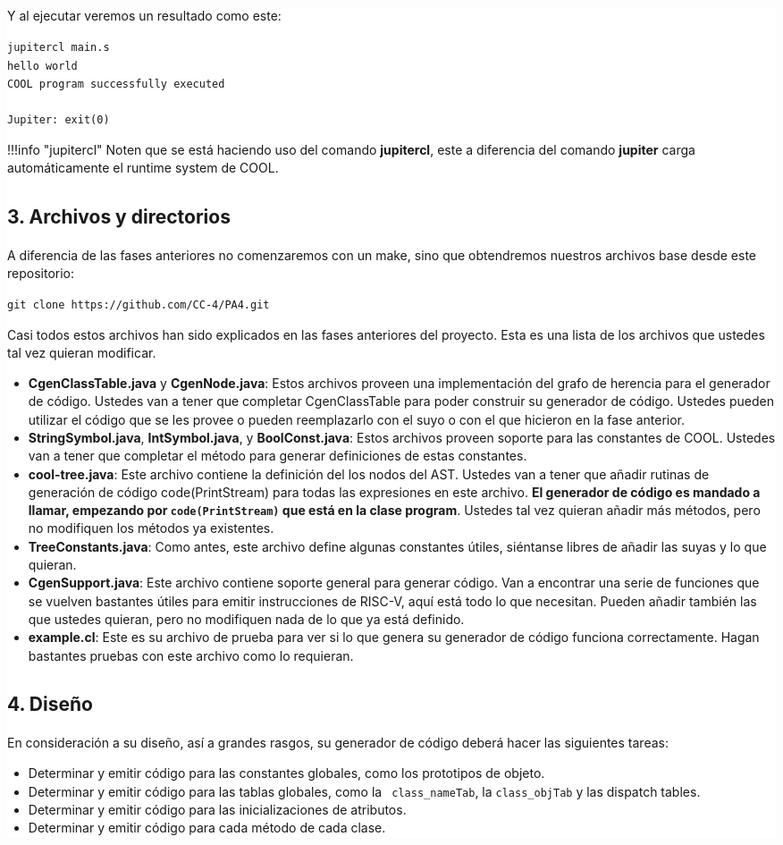 Y al ejecutar veremos un resultado como este:
```
jupitercl main.s
hello world
COOL program successfully executed

Jupiter: exit(0)
```

!!!info "jupitercl"
    Noten que se está haciendo uso del comando **jupitercl**, este a diferencia del comando **jupiter** carga automáticamente el runtime system de COOL.

## 3. Archivos y directorios

A diferencia de las fases anteriores no comenzaremos con un make, sino que obtendremos nuestros archivos base desde este repositorio:
```
git clone https://github.com/CC-4/PA4.git
```

Casi todos estos archivos han sido explicados en las fases anteriores del proyecto. Esta es una lista de los archivos que ustedes tal vez quieran modificar.

* **CgenClassTable.java** y **CgenNode.java**: Estos archivos proveen una implementación del grafo de herencia para el generador de código. Ustedes van a tener que completar CgenClassTable para poder construir su generador de código. Ustedes pueden utilizar el código que se les provee o pueden reemplazarlo con el suyo o con el que hicieron en la fase anterior.
* **StringSymbol.java**, **IntSymbol.java**, y **BoolConst.java**: Estos archivos proveen soporte para las constantes de COOL. Ustedes van a tener que completar el método para generar definiciones de estas constantes.
* **cool-tree.java**: Este archivo contiene la definición del los nodos del AST. Ustedes van a tener que añadir rutinas de generación de código code(PrintStream) para todas las expresiones en este archivo. **El generador de código es mandado a llamar, empezando por `code(PrintStream)` que está en la clase program**. Ustedes tal vez quieran añadir más métodos, pero no modifiquen los métodos ya existentes.
* **TreeConstants.java**: Como antes, este archivo define algunas constantes útiles, siéntanse libres de añadir las suyas y lo que quieran.
* **CgenSupport.java**: Este archivo contiene soporte general para generar código. Van a encontrar una serie de funciones que se vuelven bastantes útiles para emitir instrucciones de RISC-V, aquí está todo lo que necesitan. Pueden añadir también las que ustedes quieran, pero no modifiquen nada de lo que ya está definido.
* **example.cl**: Este es su archivo de prueba para ver si lo que genera su generador de código funciona correctamente. Hagan bastantes pruebas con este archivo como lo requieran.

## 4. Diseño

En consideración a su diseño, así a grandes rasgos, su generador de código deberá hacer las siguientes tareas:

* Determinar y emitir código para las constantes globales, como los prototipos de objeto.
* Determinar y emitir código para las tablas globales, como la ` class_nameTab`, la `class_objTab` y las dispatch tables.
* Determinar y emitir código para las inicializaciones de atributos.
* Determinar y emitir código para cada método de cada clase.
